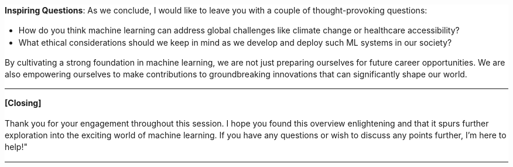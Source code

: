 **Inspiring Questions**:
As we conclude, I would like to leave you with a couple of thought-provoking questions:
- How do you think machine learning can address global challenges like climate change or healthcare accessibility?
- What ethical considerations should we keep in mind as we develop and deploy such ML systems in our society?

By cultivating a strong foundation in machine learning, we are not just preparing ourselves for future career opportunities. We are also empowering ourselves to make contributions to groundbreaking innovations that can significantly shape our world.

---

**[Closing]**

Thank you for your engagement throughout this session. I hope you found this overview enlightening and that it spurs further exploration into the exciting world of machine learning. If you have any questions or wish to discuss any points further, I’m here to help!"

---

